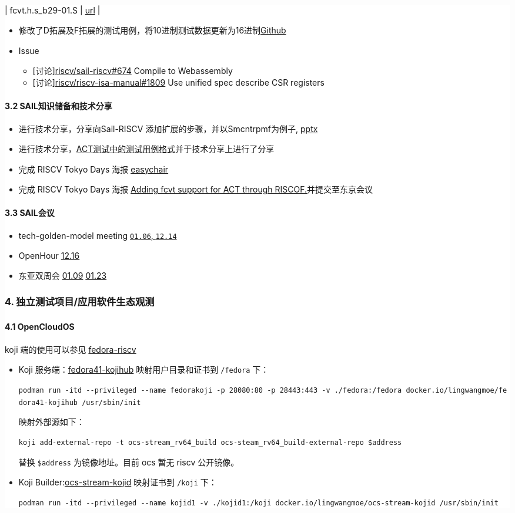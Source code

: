   | fcvt.h.s_b29-01.S | [url](https://github.com/Pagerd/riscv-arch-test/tree/zfh_1/main/riscv-test-suite/rv32i_m/Zfh/src/) |

  - 修改了D拓展及F拓展的测试用例，将10进制测试数据更新为16进制[Github](https://github.com/Pagerd/riscv-arch-test)

- Issue
  - \[讨论\][riscv/sail-riscv#674](https://github.com/riscv/sail-riscv/discussions/674) Compile to Webassembly
  - \[讨论\][riscv/riscv-isa-manual#1809](https://github.com/riscv/riscv-isa-manual/issues/1809) Use unified spec describe CSR registers

#### 3.2 SAIL知识储备和技术分享

- 进行技术分享，分享向Sail-RISCV 添加扩展的步骤，并以Smcntrpmf为例子, [pptx](https://github.com/KotorinMinami/plct-working/blob/main/sail-riscv/Smcntrpmf.pdf)

- 进行技术分享，[ACT测试中的测试用例格式](https://github.com/Pagerd/PLCT/blob/main\ACT测试中的测试用例格式.pptx)并于技术分享上进行了分享

- 完成 RISCV Tokyo Days 海报 [easychair](https://easychair.org/conferences/?conf=rvdaytokyo2025spring)

- 完成 RISCV Tokyo Days 海报 [Adding fcvt support for ACT through RISCOF.](https://github.com/Pagerd/PLCT/blob/main/Report/25-Jan/Tokyo/)并提交至东京会议

#### 3.3 SAIL会议

- tech-golden-model meeting [`01.06`, `12.14`](https://docs.google.com/document/d/1f9ihMT8vcmgijmvebMiHttwSbw9eY_MKkR9ea3CNFCg)

- OpenHour [12.16](https://docs.google.com/presentation/d/1LdCWqpzuRgnLNNjmKaOfs7m2XP1F_2fw-PUofbI0SSg/edit#slide=id.g30342600295_22_0)

- 东亚双周会 [01.09](https://docs.google.com/presentation/d/19d8x9ZJMFPTY-BP0PwEn-Z1YKOLsz6cwNFCy9xgONsc/edit#slide=id.g314ad2b4c10_23_0) [01.23](https://docs.google.com/presentation/d/19d8x9ZJMFPTY-BP0PwEn-Z1YKOLsz6cwNFCy9xgONsc/edit#slide=id.g314ad2b4c10_23_0)

### 4. 独立测试项目/应用软件生态观测

#### 4.1 OpenCloudOS

koji 端的使用可以参见 [fedora-riscv](https://github.com/fedora-riscv/Fedora_riscv_devel_docs/)

- Koji 服务端：[fedora41-kojihub](https://hub.docker.com/r/lingwangmoe/fedora41-kojihub)
  映射用户目录和证书到 `/fedora` 下：
  ```shell
  podman run -itd --privileged --name fedorakoji -p 28080:80 -p 28443:443 -v ./fedora:/fedora docker.io/lingwangmoe/fedora41-kojihub /usr/sbin/init
  ```

  映射外部源如下：
  ```shell
  koji add-external-repo -t ocs-stream_rv64_build ocs-steam_rv64_build-external-repo $address
  ```
  替换 `$address` 为镜像地址。目前 ocs 暂无 riscv 公开镜像。

- Koji Builder:[ocs-stream-kojid](https://hub.docker.com/r/lingwangmoe/ocs-stream-kojid)
  映射证书到 `/koji` 下：
  ```shell
  podman run -itd --privileged --name kojid1 -v ./kojid1:/koji docker.io/lingwangmoe/ocs-stream-kojid /usr/sbin/init
  ```
  

[GitHub Releases]: https://github.com/ruyisdk/ruyi/releases/tag/0.26.0
[iscas]: https://mirror.iscas.ac.cn/ruyisdk/ruyi/releases/0.26.0/